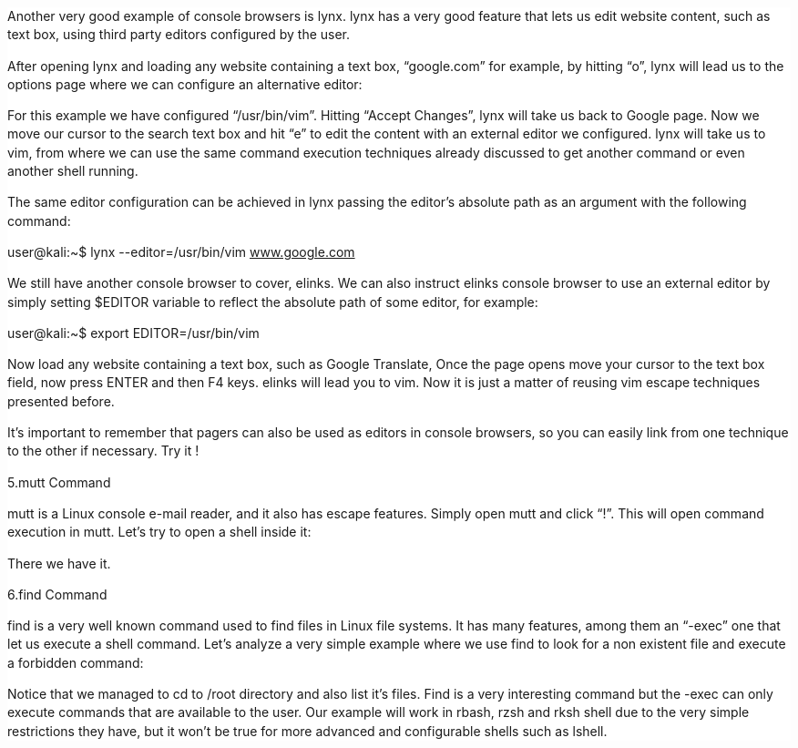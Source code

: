 
Another very good example of console browsers is lynx. lynx has a very good feature that lets us edit website content, 
such as text box, using third party editors configured by the user.

After opening lynx and loading any website containing a text box, “google.com” for example, by hitting “o”, lynx will lead us
 to the options page where we can configure an alternative editor:


For this example we have configured “/usr/bin/vim”. Hitting “Accept Changes”, lynx will take us back to Google page. 
Now we move our cursor to the search text box and hit “e” to edit the content with an external editor we configured. 
lynx will take us to vim, from where we can use the same command execution techniques already discussed to get another command or 
even another shell running.

The same editor configuration can be achieved in lynx passing the editor’s absolute path as an argument with the following command:

user@kali:~$ lynx --editor=/usr/bin/vim www.google.com

We still have another console browser to cover, elinks. We can also instruct elinks console browser to use an external editor 
by simply setting $EDITOR variable to reflect the absolute path of some editor, for example:

user@kali:~$ export EDITOR=/usr/bin/vim

Now load any website containing a text box, such as Google Translate, Once the page opens move your cursor to the text box field, 
now press ENTER and then F4 keys. elinks will lead you to vim. Now it is just a matter of reusing vim escape techniques presented 
before.

It’s important to remember that pagers can also be used as editors in console browsers, so you can easily link from one technique 
to the other if necessary. Try it !

5.mutt Command

mutt is a Linux console e-mail reader, and it also has escape features. Simply open mutt and click “!”. This will open command 
execution in mutt. Let’s try to open a shell inside it:

There we have it.

6.find Command

find is a very well known command used to find files in Linux file systems. It has many features, among them an “-exec” one that 
let us execute a shell command. Let’s analyze a very simple example where we use find to look for a non existent file and execute 
a forbidden command:


Notice that we managed to cd to /root directory and also list it’s files. Find is a very interesting command but 
the -exec can only execute commands that are available to the user. Our example will work in rbash, rzsh and rksh shell due to 
the very simple restrictions they have, but it won’t be true for more advanced and configurable shells such as lshell.

